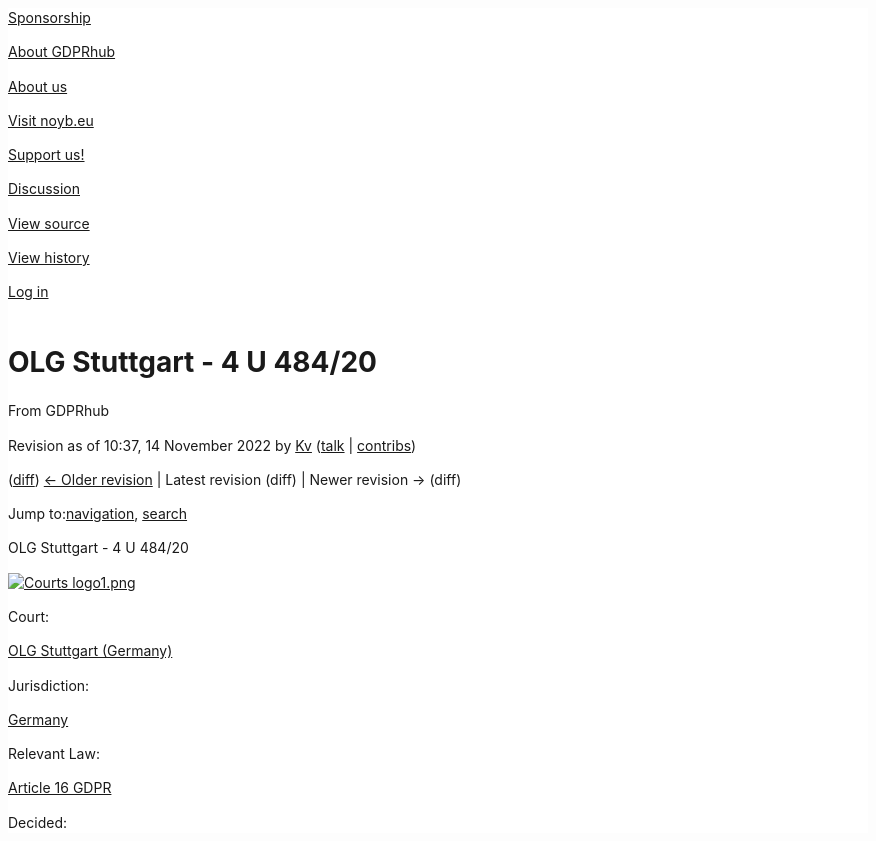 [Sponsorship](/index.php?title=GDPRhub_Sponsorship)

[About GDPRhub](#)

[About us](/index.php?title=About_GDPRhub)

[Visit noyb.eu](https://www.noyb.eu)

[Support us!](https://www.noyb.eu/support)

[](# "Page tools")

[Discussion](/index.php?title=Talk:OLG_Stuttgart_-_4_U_484/20&action=edit&redlink=1 "Discussion about the content page (page does not exist) [t]")

[View source](/index.php?title=OLG_Stuttgart_-_4_U_484/20&action=edit "This page is protected.
You can view its source [e]")

[View history](/index.php?title=OLG_Stuttgart_-_4_U_484/20&action=history "Past revisions of this page [h]")

[](# "You are not logged in.")

[Log in](/index.php?title=Special:UserLogin&returnto=OLG+Stuttgart+-+4+U+484%2F20&returntoquery=oldid%3D29278 "You are encouraged to log in; however, it is not mandatory [o]")

# OLG Stuttgart - 4 U 484/20

From GDPRhub

Revision as of 10:37, 14 November 2022 by [Kv](/index.php?title=User:Kv&action=edit&redlink=1 "User:Kv (page does not exist)") ([talk](/index.php?title=User_talk:Kv&action=edit&redlink=1 "User talk:Kv (page does not exist)") | [contribs](/index.php?title=Special:Contributions/Kv "Special:Contributions/Kv"))

([diff](/index.php?title=OLG_Stuttgart_-_4_U_484/20&diff=prev&oldid=29278 "OLG Stuttgart - 4 U 484/20")) [← Older revision](/index.php?title=OLG_Stuttgart_-_4_U_484/20&direction=prev&oldid=29278 "OLG Stuttgart - 4 U 484/20") | Latest revision (diff) | Newer revision → (diff)

Jump to:[navigation](#mw-navigation), [search](#p-search)

OLG Stuttgart - 4 U 484/20

[![Courts logo1.png](/images/thumb/4/4c/Courts_logo1.png/250px-Courts_logo1.png)](/index.php?title=File:Courts_logo1.png)

Court:

[OLG Stuttgart (Germany)](/index.php?title=Category:OLG_Stuttgart_\(Germany\) "Category:OLG Stuttgart (Germany)")

Jurisdiction:

[Germany](/index.php?title=Category:Germany "Category:Germany")

Relevant Law:

[Article 16 GDPR](/index.php?title=Article_16_GDPR "Article 16 GDPR")

Decided:

